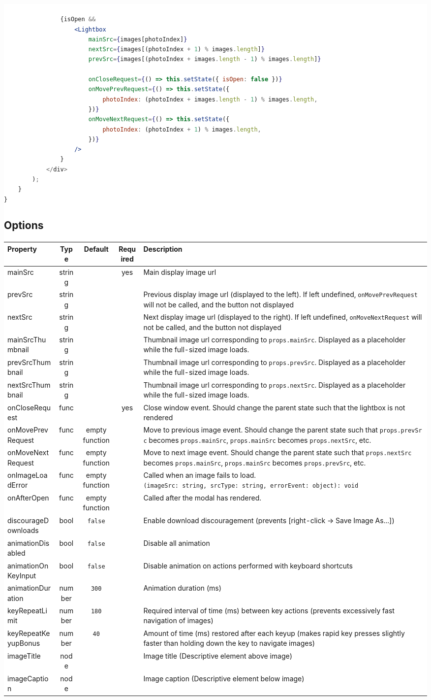 ```jsx

                {isOpen &&
                    <Lightbox
                        mainSrc={images[photoIndex]}
                        nextSrc={images[(photoIndex + 1) % images.length]}
                        prevSrc={images[(photoIndex + images.length - 1) % images.length]}

                        onCloseRequest={() => this.setState({ isOpen: false })}
                        onMovePrevRequest={() => this.setState({
                            photoIndex: (photoIndex + images.length - 1) % images.length,
                        })}
                        onMoveNextRequest={() => this.setState({
                            photoIndex: (photoIndex + 1) % images.length,
                        })}
                    />
                }
            </div>
        );
    }
}

```
## Options

Property            | Type   | Default        | Required | Description
:-------------------|:------:|:--------------:|:--------:|:----------------------------------------
mainSrc             | string |                |    yes   | Main display image url
prevSrc             | string |                |          | Previous display image url (displayed to the left). If left undefined, `onMovePrevRequest` will not be called, and the button not displayed
nextSrc             | string |                |          | Next display image url (displayed to the right). If left undefined, `onMoveNextRequest` will not be called, and the button not displayed
mainSrcThumbnail    | string |                |          | Thumbnail image url corresponding to `props.mainSrc`. Displayed as a placeholder while the full-sized image loads.
prevSrcThumbnail    | string |                |          | Thumbnail image url corresponding to `props.prevSrc`. Displayed as a placeholder while the full-sized image loads.
nextSrcThumbnail    | string |                |          | Thumbnail image url corresponding to `props.nextSrc`. Displayed as a placeholder while the full-sized image loads.
onCloseRequest      | func   |                |    yes   | Close window event. Should change the parent state such that the lightbox is not rendered
onMovePrevRequest   | func   | empty function |          | Move to previous image event. Should change the parent state such that `props.prevSrc` becomes `props.mainSrc`, `props.mainSrc` becomes `props.nextSrc`, etc.
onMoveNextRequest   | func   | empty function |          | Move to next image event. Should change the parent state such that `props.nextSrc` becomes `props.mainSrc`, `props.mainSrc` becomes `props.prevSrc`, etc.
onImageLoadError    | func   | empty function |          | Called when an image fails to load.<div>`(imageSrc: string, srcType: string, errorEvent: object): void`</div>
onAfterOpen         | func   | empty function |          | Called after the modal has rendered.
discourageDownloads | bool   | `false`        |          | Enable download discouragement (prevents [right-click -> Save Image As...])
animationDisabled   | bool   | `false`        |          | Disable all animation
animationOnKeyInput | bool   | `false`        |          | Disable animation on actions performed with keyboard shortcuts
animationDuration   | number | `300`          |          | Animation duration (ms)
keyRepeatLimit      | number | `180`          |          | Required interval of time (ms) between key actions (prevents excessively fast navigation of images)
keyRepeatKeyupBonus | number | `40`           |          | Amount of time (ms) restored after each keyup (makes rapid key presses slightly faster than holding down the key to navigate images)
imageTitle          | node   |                |          | Image title (Descriptive element above image)
imageCaption        | node   |                |          | Image caption (Descriptive element below image)